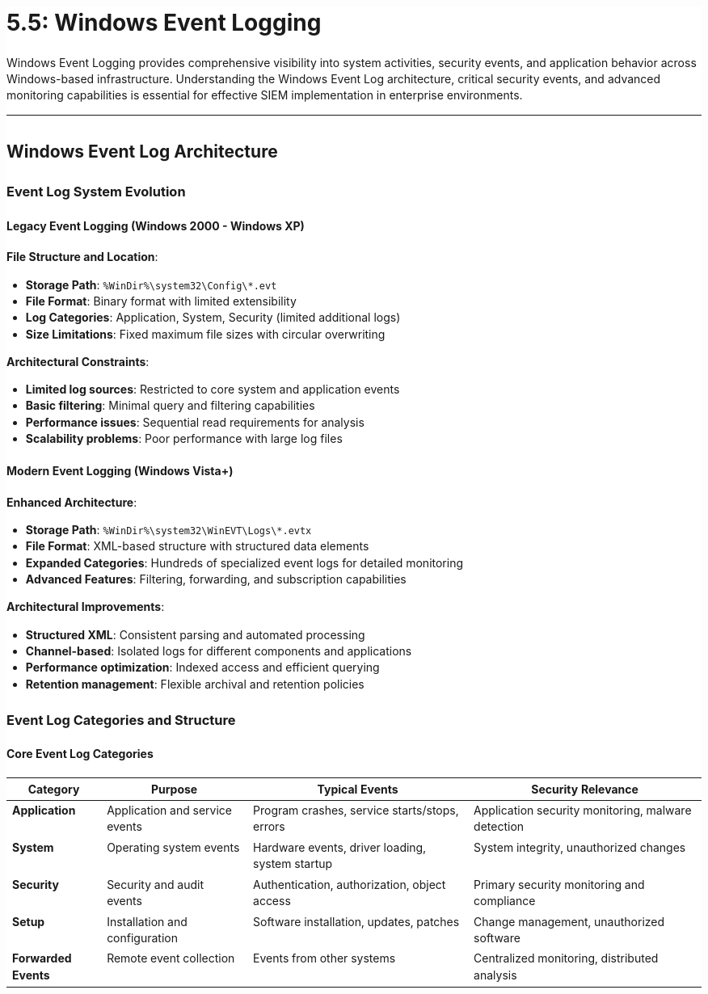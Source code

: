 # 5.5: Windows Event Logging

Windows Event Logging provides comprehensive visibility into system activities, security events, and application behavior across Windows-based infrastructure. Understanding the Windows Event Log architecture, critical security events, and advanced monitoring capabilities is essential for effective SIEM implementation in enterprise environments.

---

## Windows Event Log Architecture

### Event Log System Evolution

#### Legacy Event Logging (Windows 2000 - Windows XP)

**File Structure and Location**:
- **Storage Path**: `%WinDir%\system32\Config\*.evt`
- **File Format**: Binary format with limited extensibility
- **Log Categories**: Application, System, Security (limited additional logs)
- **Size Limitations**: Fixed maximum file sizes with circular overwriting

**Architectural Constraints**:
- **Limited log sources**: Restricted to core system and application events
- **Basic filtering**: Minimal query and filtering capabilities
- **Performance issues**: Sequential read requirements for analysis
- **Scalability problems**: Poor performance with large log files

#### Modern Event Logging (Windows Vista+)

**Enhanced Architecture**:
- **Storage Path**: `%WinDir%\system32\WinEVT\Logs\*.evtx`
- **File Format**: XML-based structure with structured data elements
- **Expanded Categories**: Hundreds of specialized event logs for detailed monitoring
- **Advanced Features**: Filtering, forwarding, and subscription capabilities

**Architectural Improvements**:
- **Structured XML**: Consistent parsing and automated processing
- **Channel-based**: Isolated logs for different components and applications
- **Performance optimization**: Indexed access and efficient querying
- **Retention management**: Flexible archival and retention policies

### Event Log Categories and Structure

#### Core Event Log Categories

| Category | Purpose | Typical Events | Security Relevance |
|----------|---------|----------------|-------------------|
| **Application** | Application and service events | Program crashes, service starts/stops, errors | Application security monitoring, malware detection |
| **System** | Operating system events | Hardware events, driver loading, system startup | System integrity, unauthorized changes |
| **Security** | Security and audit events | Authentication, authorization, object access | Primary security monitoring and compliance |
| **Setup** | Installation and configuration | Software installation, updates, patches | Change management, unauthorized software |
| **Forwarded Events** | Remote event collection | Events from other systems | Centralized monitoring, distributed analysis |

